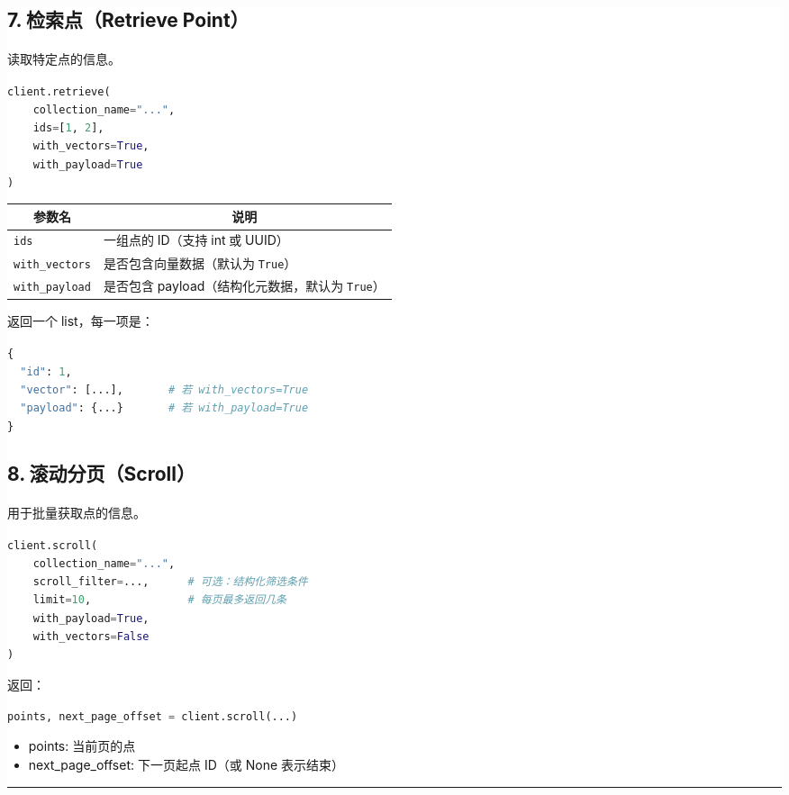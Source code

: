 
## 7. 检索点（Retrieve Point）

读取特定点的信息。

```python
client.retrieve(
    collection_name="...",
    ids=[1, 2],
    with_vectors=True,
    with_payload=True
)
```

| 参数名            | 说明                              |
| -------------- | ------------------------------- |
| `ids`          | 一组点的 ID（支持 int 或 UUID）          |
| `with_vectors` | 是否包含向量数据（默认为 `True`）            |
| `with_payload` | 是否包含 payload（结构化元数据，默认为 `True`） |

返回一个 list，每一项是：

```python
{
  "id": 1,
  "vector": [...],       # 若 with_vectors=True
  "payload": {...}       # 若 with_payload=True
}
```



## 8. 滚动分页（Scroll）

用于批量获取点的信息。

```python
client.scroll(
    collection_name="...",
    scroll_filter=...,      # 可选：结构化筛选条件
    limit=10,               # 每页最多返回几条
    with_payload=True,
    with_vectors=False
)
```

返回：

```python
points, next_page_offset = client.scroll(...)
```
- points: 当前页的点
- next_page_offset: 下一页起点 ID（或 None 表示结束）


---